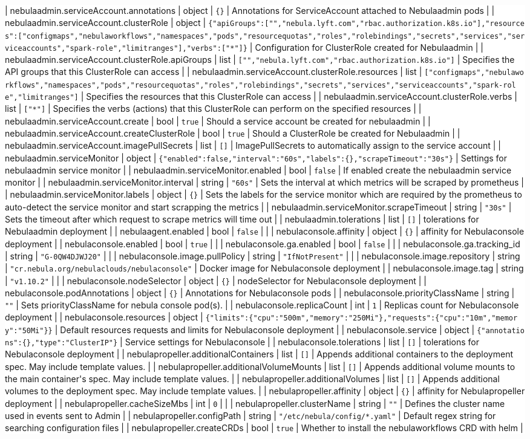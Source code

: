 | nebulaadmin.serviceAccount.annotations | object | `{}` | Annotations for ServiceAccount attached to Nebulaadmin pods |
| nebulaadmin.serviceAccount.clusterRole | object | `{"apiGroups":["","nebula.lyft.com","rbac.authorization.k8s.io"],"resources":["configmaps","nebulaworkflows","namespaces","pods","resourcequotas","roles","rolebindings","secrets","services","serviceaccounts","spark-role","limitranges"],"verbs":["*"]}` | Configuration for ClusterRole created for Nebulaadmin |
| nebulaadmin.serviceAccount.clusterRole.apiGroups | list | `["","nebula.lyft.com","rbac.authorization.k8s.io"]` | Specifies the API groups that this ClusterRole can access |
| nebulaadmin.serviceAccount.clusterRole.resources | list | `["configmaps","nebulaworkflows","namespaces","pods","resourcequotas","roles","rolebindings","secrets","services","serviceaccounts","spark-role","limitranges"]` | Specifies the resources that this ClusterRole can access |
| nebulaadmin.serviceAccount.clusterRole.verbs | list | `["*"]` | Specifies the verbs (actions) that this ClusterRole can perform on the specified resources |
| nebulaadmin.serviceAccount.create | bool | `true` | Should a service account be created for nebulaadmin |
| nebulaadmin.serviceAccount.createClusterRole | bool | `true` | Should a ClusterRole be created for Nebulaadmin |
| nebulaadmin.serviceAccount.imagePullSecrets | list | `[]` | ImagePullSecrets to automatically assign to the service account |
| nebulaadmin.serviceMonitor | object | `{"enabled":false,"interval":"60s","labels":{},"scrapeTimeout":"30s"}` | Settings for nebulaadmin service monitor |
| nebulaadmin.serviceMonitor.enabled | bool | `false` | If enabled create the nebulaadmin service monitor |
| nebulaadmin.serviceMonitor.interval | string | `"60s"` | Sets the interval at which metrics will be scraped by prometheus |
| nebulaadmin.serviceMonitor.labels | object | `{}` | Sets the labels for the service monitor which are required by the prometheus to auto-detect the service monitor and start scrapping the metrics |
| nebulaadmin.serviceMonitor.scrapeTimeout | string | `"30s"` | Sets the timeout after which request to scrape metrics will time out |
| nebulaadmin.tolerations | list | `[]` | tolerations for Nebulaadmin deployment |
| nebulaagent.enabled | bool | `false` |  |
| nebulaconsole.affinity | object | `{}` | affinity for Nebulaconsole deployment |
| nebulaconsole.enabled | bool | `true` |  |
| nebulaconsole.ga.enabled | bool | `false` |  |
| nebulaconsole.ga.tracking_id | string | `"G-0QW4DJWJ20"` |  |
| nebulaconsole.image.pullPolicy | string | `"IfNotPresent"` |  |
| nebulaconsole.image.repository | string | `"cr.nebula.org/nebulaclouds/nebulaconsole"` | Docker image for Nebulaconsole deployment |
| nebulaconsole.image.tag | string | `"v1.10.2"` |  |
| nebulaconsole.nodeSelector | object | `{}` | nodeSelector for Nebulaconsole deployment |
| nebulaconsole.podAnnotations | object | `{}` | Annotations for Nebulaconsole pods |
| nebulaconsole.priorityClassName | string | `""` | Sets priorityClassName for nebula console pod(s). |
| nebulaconsole.replicaCount | int | `1` | Replicas count for Nebulaconsole deployment |
| nebulaconsole.resources | object | `{"limits":{"cpu":"500m","memory":"250Mi"},"requests":{"cpu":"10m","memory":"50Mi"}}` | Default resources requests and limits for Nebulaconsole deployment |
| nebulaconsole.service | object | `{"annotations":{},"type":"ClusterIP"}` | Service settings for Nebulaconsole |
| nebulaconsole.tolerations | list | `[]` | tolerations for Nebulaconsole deployment |
| nebulapropeller.additionalContainers | list | `[]` | Appends additional containers to the deployment spec. May include template values. |
| nebulapropeller.additionalVolumeMounts | list | `[]` | Appends additional volume mounts to the main container's spec. May include template values. |
| nebulapropeller.additionalVolumes | list | `[]` | Appends additional volumes to the deployment spec. May include template values. |
| nebulapropeller.affinity | object | `{}` | affinity for Nebulapropeller deployment |
| nebulapropeller.cacheSizeMbs | int | `0` |  |
| nebulapropeller.clusterName | string | `""` | Defines the cluster name used in events sent to Admin |
| nebulapropeller.configPath | string | `"/etc/nebula/config/*.yaml"` | Default regex string for searching configuration files |
| nebulapropeller.createCRDs | bool | `true` | Whether to install the nebulaworkflows CRD with helm |